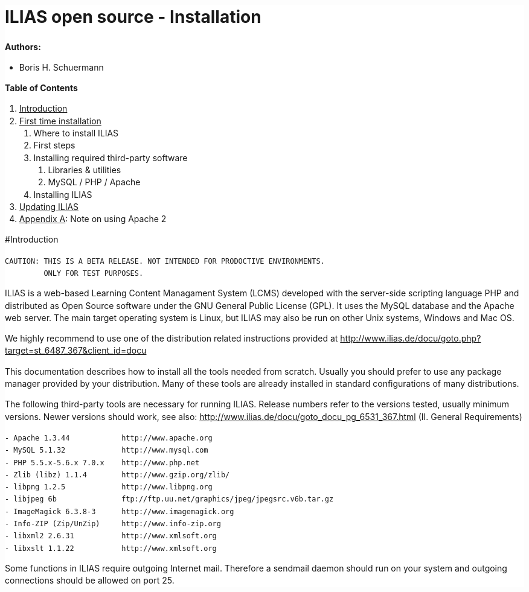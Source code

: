 ILIAS open source - Installation
==================================
**Authors:** 

- Boris H. Schuermann

**Table of Contents** 

1. [Introduction](#introduction) 
2. [First time installation](#ft-installation) 
    1. Where to install ILIAS 
    2. First steps 
    3. Installing required third-party software 
        1. Libraries & utilities 
        2. MySQL / PHP / Apache 
    4. Installing ILIAS
3. [Updating ILIAS](#updating-ilias)
4. [Appendix A](#appendix_a): Note on using Apache 2

#<a name="introduction"></a>Introduction
```
CAUTION: THIS IS A BETA RELEASE. NOT INTENDED FOR PRODOCTIVE ENVIRONMENTS.
         ONLY FOR TEST PURPOSES.
```

ILIAS is a web-based Learning Content Managament System (LCMS) developed with
the server-side scripting language PHP and distributed as Open Source software
under the GNU General Public License (GPL). It uses the MySQL database and the
Apache web server. The main target operating system is Linux, but ILIAS may also
be run on other Unix systems, Windows and Mac OS.

We highly recommend to use one of the distribution related instructions
provided at http://www.ilias.de/docu/goto.php?target=st_6487_367&client_id=docu

This documentation describes how to install all the tools needed from scratch.
Usually you should prefer to use any package manager provided by your
distribution. Many of these tools are already installed in standard
configurations of many distributions.

The following third-party tools are necessary for running ILIAS. Release
numbers refer to the versions tested, usually minimum versions. Newer versions
should work, see also:
http://www.ilias.de/docu/goto_docu_pg_6531_367.html (II. General Requirements)

    - Apache 1.3.44            http://www.apache.org
    - MySQL 5.1.32             http://www.mysql.com
    - PHP 5.5.x-5.6.x 7.0.x    http://www.php.net
    - Zlib (libz) 1.1.4        http://www.gzip.org/zlib/
    - libpng 1.2.5             http://www.libpng.org
    - libjpeg 6b               ftp://ftp.uu.net/graphics/jpeg/jpegsrc.v6b.tar.gz
    - ImageMagick 6.3.8-3      http://www.imagemagick.org
    - Info-ZIP (Zip/UnZip)     http://www.info-zip.org
    - libxml2 2.6.31           http://www.xmlsoft.org
    - libxslt 1.1.22           http://www.xmlsoft.org

Some functions in ILIAS require outgoing Internet mail. Therefore a sendmail
daemon should run on your system and outgoing connections should be allowed
on port 25.
